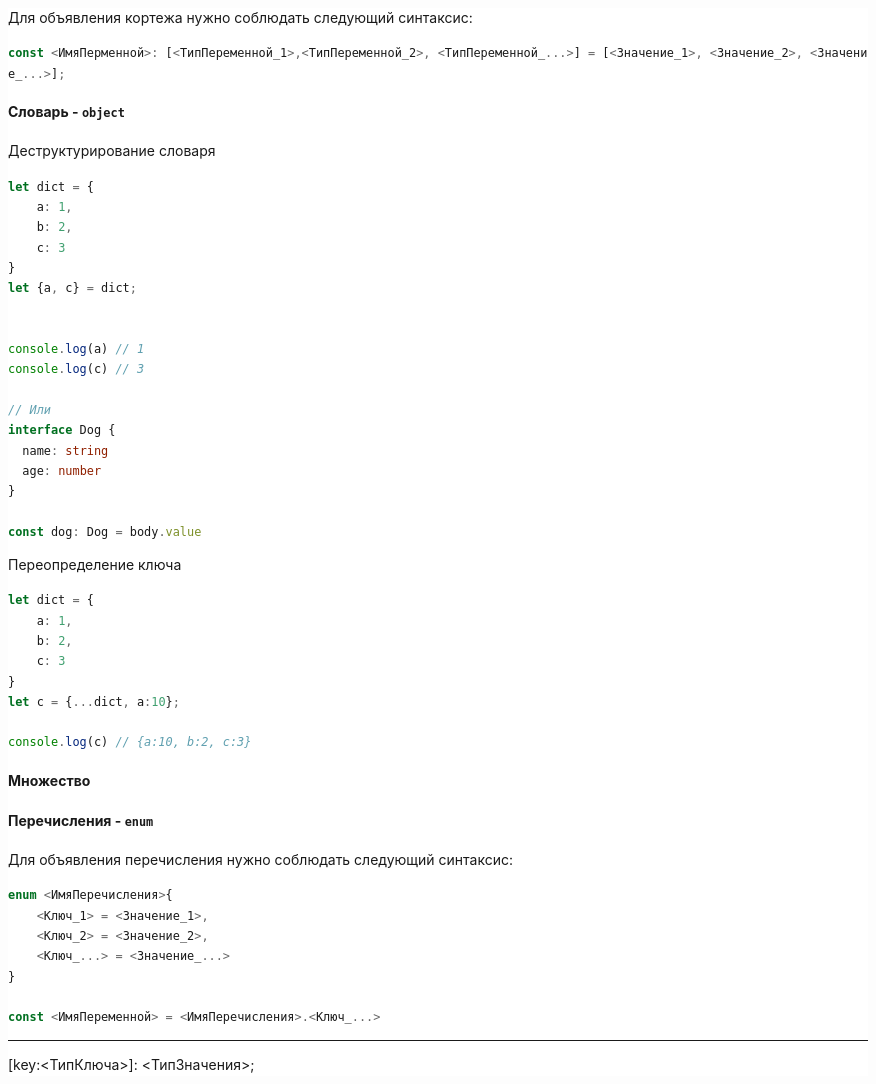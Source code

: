 
Для объявления кортежа нужно соблюдать следующий синтаксис:

```ts
const <ИмяПерменной>: [<ТипПеременной_1>,<ТипПеременной_2>, <ТипПеременной_...>] = [<Значение_1>, <Значение_2>, <Значение_...>];
```

#### Словарь - `object`

Деструктурирование словаря

```ts
let dict = {
	a: 1,
	b: 2,
	c: 3
}
let {a, c} = dict;


console.log(a) // 1
console.log(c) // 3

// Или
interface Dog {
  name: string
  age: number
}

const dog: Dog = body.value
```

Переопределение ключа

```ts
let dict = {
	a: 1,
	b: 2,
	c: 3
}
let c = {...dict, a:10};

console.log(c) // {a:10, b:2, c:3}
```

#### Множество

#### Перечисления - `enum`

Для объявления перечисления нужно соблюдать следующий синтаксис:

```ts
enum <ИмяПеречисления>{
	<Ключ_1> = <Значение_1>,
	<Ключ_2> = <Значение_2>,
	<Ключ_...> = <Значение_...>
}

const <ИмяПеременной> = <ИмяПеречисления>.<Ключ_...>
```

---

  [key:<ТипКлюча>]: <ТипЗначения>;